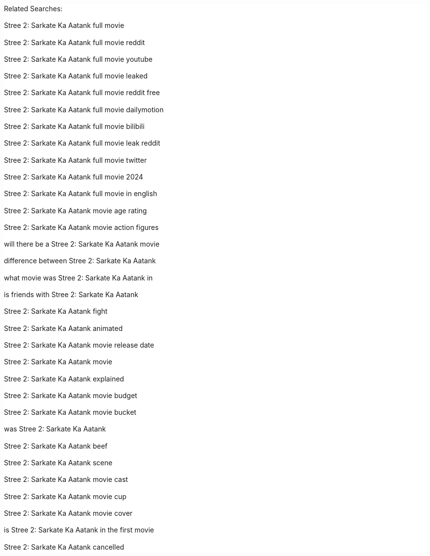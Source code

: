 Related Searches:

Stree 2: Sarkate Ka Aatank full movie

Stree 2: Sarkate Ka Aatank full movie reddit

Stree 2: Sarkate Ka Aatank full movie youtube

Stree 2: Sarkate Ka Aatank full movie leaked

Stree 2: Sarkate Ka Aatank full movie reddit free

Stree 2: Sarkate Ka Aatank full movie dailymotion

Stree 2: Sarkate Ka Aatank full movie bilibili

Stree 2: Sarkate Ka Aatank full movie leak reddit

Stree 2: Sarkate Ka Aatank full movie twitter

Stree 2: Sarkate Ka Aatank full movie 2024

Stree 2: Sarkate Ka Aatank full movie in english

Stree 2: Sarkate Ka Aatank movie age rating

Stree 2: Sarkate Ka Aatank movie action figures

will there be a Stree 2: Sarkate Ka Aatank movie

difference between Stree 2: Sarkate Ka Aatank

what movie was Stree 2: Sarkate Ka Aatank in

is friends with Stree 2: Sarkate Ka Aatank

Stree 2: Sarkate Ka Aatank fight

Stree 2: Sarkate Ka Aatank animated

Stree 2: Sarkate Ka Aatank movie release date

Stree 2: Sarkate Ka Aatank movie

Stree 2: Sarkate Ka Aatank explained

Stree 2: Sarkate Ka Aatank movie budget

Stree 2: Sarkate Ka Aatank movie bucket

was Stree 2: Sarkate Ka Aatank

Stree 2: Sarkate Ka Aatank beef

Stree 2: Sarkate Ka Aatank scene

Stree 2: Sarkate Ka Aatank movie cast

Stree 2: Sarkate Ka Aatank movie cup

Stree 2: Sarkate Ka Aatank movie cover

is Stree 2: Sarkate Ka Aatank in the first movie

Stree 2: Sarkate Ka Aatank cancelled

